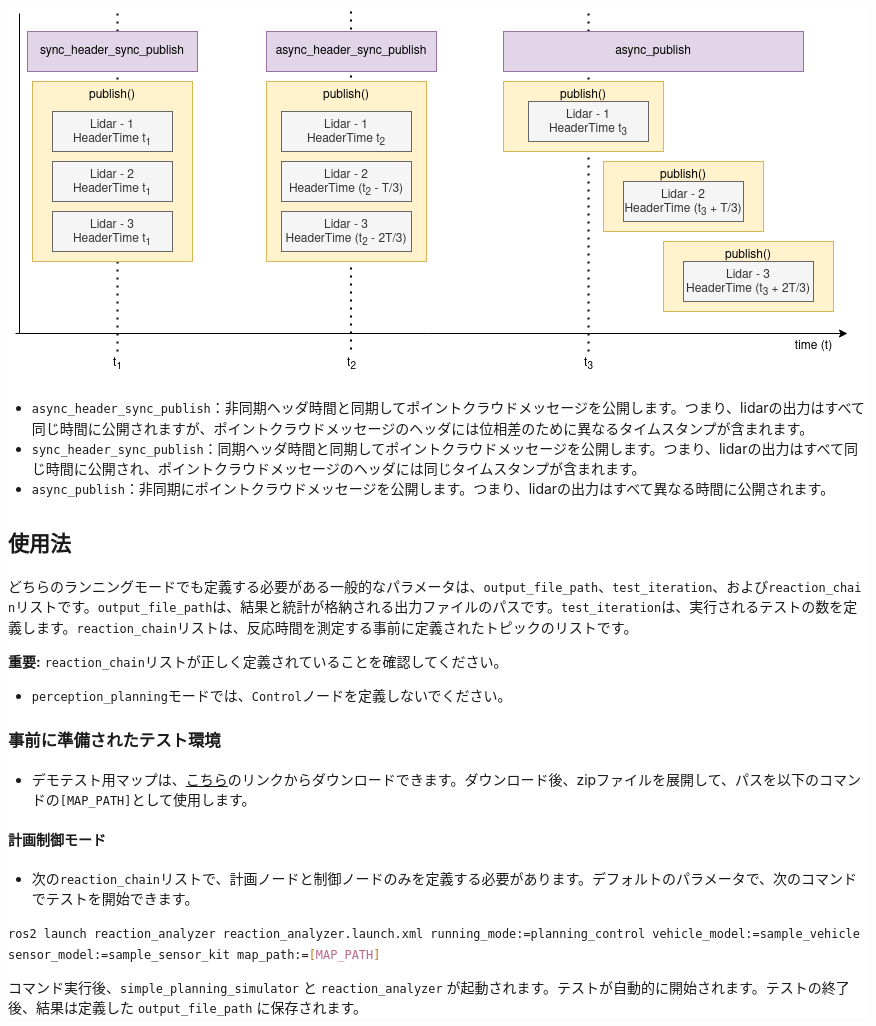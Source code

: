 ![PointcloudPublisherType.png](media%2FPointcloudPublisherType.png)

- `async_header_sync_publish`：非同期ヘッダ時間と同期してポイントクラウドメッセージを公開します。つまり、lidarの出力はすべて同じ時間に公開されますが、ポイントクラウドメッセージのヘッダには位相差のために異なるタイムスタンプが含まれます。
- `sync_header_sync_publish`：同期ヘッダ時間と同期してポイントクラウドメッセージを公開します。つまり、lidarの出力はすべて同じ時間に公開され、ポイントクラウドメッセージのヘッダには同じタイムスタンプが含まれます。
- `async_publish`：非同期にポイントクラウドメッセージを公開します。つまり、lidarの出力はすべて異なる時間に公開されます。

## 使用法

どちらのランニングモードでも定義する必要がある一般的なパラメータは、`output_file_path`、`test_iteration`、および`reaction_chain`リストです。`output_file_path`は、結果と統計が格納される出力ファイルのパスです。`test_iteration`は、実行されるテストの数を定義します。`reaction_chain`リストは、反応時間を測定する事前に定義されたトピックのリストです。

**重要:** `reaction_chain`リストが正しく定義されていることを確認してください。

- `perception_planning`モードでは、`Control`ノードを定義しないでください。

### 事前に準備されたテスト環境

- デモテスト用マップは、[こちら](https://github.com/tier4/AWSIM/releases/download/v1.1.0/nishishinjuku_autoware_map.zip)のリンクからダウンロードできます。ダウンロード後、zipファイルを展開して、パスを以下のコマンドの`[MAP_PATH]`として使用します。

#### 計画制御モード

- 次の`reaction_chain`リストで、計画ノードと制御ノードのみを定義する必要があります。デフォルトのパラメータで、次のコマンドでテストを開始できます。


```bash
ros2 launch reaction_analyzer reaction_analyzer.launch.xml running_mode:=planning_control vehicle_model:=sample_vehicle sensor_model:=sample_sensor_kit map_path:=[MAP_PATH]
```

コマンド実行後、`simple_planning_simulator` と `reaction_analyzer` が起動されます。テストが自動的に開始されます。テストの終了後、結果は定義した `output_file_path` に保存されます。
